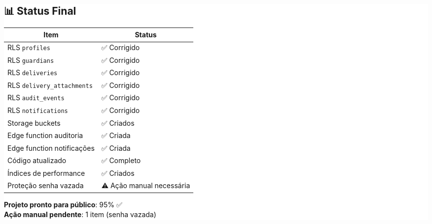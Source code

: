 
## 📊 Status Final

| Item | Status |
|------|--------|
| RLS `profiles` | ✅ Corrigido |
| RLS `guardians` | ✅ Corrigido |
| RLS `deliveries` | ✅ Corrigido |
| RLS `delivery_attachments` | ✅ Corrigido |
| RLS `audit_events` | ✅ Corrigido |
| RLS `notifications` | ✅ Corrigido |
| Storage buckets | ✅ Criados |
| Edge function auditoria | ✅ Criada |
| Edge function notificações | ✅ Criada |
| Código atualizado | ✅ Completo |
| Índices de performance | ✅ Criados |
| Proteção senha vazada | ⚠️ Ação manual necessária |

**Projeto pronto para público**: 95% ✅  
**Ação manual pendente**: 1 item (senha vazada)
